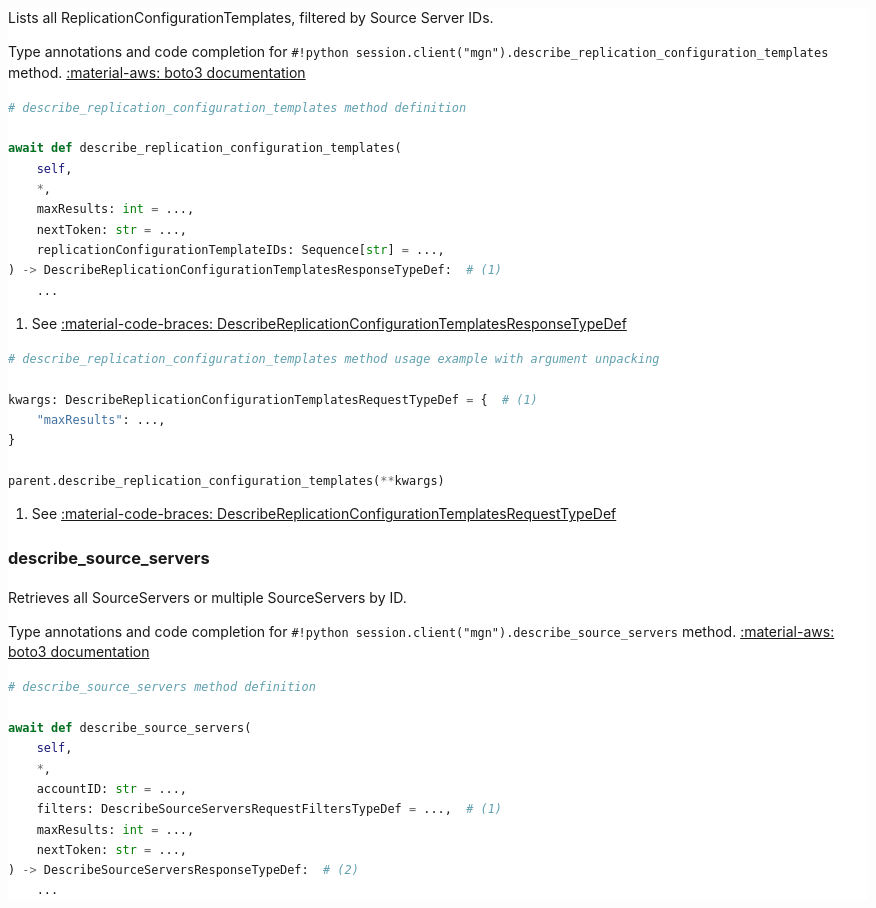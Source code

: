 Lists all ReplicationConfigurationTemplates, filtered by Source Server IDs.

Type annotations and code completion for `#!python session.client("mgn").describe_replication_configuration_templates` method.
[:material-aws: boto3 documentation](https://boto3.amazonaws.com/v1/documentation/api/latest/reference/services/mgn.html#Mgn.Client)

```python
# describe_replication_configuration_templates method definition

await def describe_replication_configuration_templates(
    self,
    *,
    maxResults: int = ...,
    nextToken: str = ...,
    replicationConfigurationTemplateIDs: Sequence[str] = ...,
) -> DescribeReplicationConfigurationTemplatesResponseTypeDef:  # (1)
    ...
```

1. See [:material-code-braces: DescribeReplicationConfigurationTemplatesResponseTypeDef](./type_defs.md#describereplicationconfigurationtemplatesresponsetypedef)


```python
# describe_replication_configuration_templates method usage example with argument unpacking

kwargs: DescribeReplicationConfigurationTemplatesRequestTypeDef = {  # (1)
    "maxResults": ...,
}

parent.describe_replication_configuration_templates(**kwargs)
```

1. See [:material-code-braces: DescribeReplicationConfigurationTemplatesRequestTypeDef](./type_defs.md#describereplicationconfigurationtemplatesrequesttypedef)

### describe\_source\_servers

Retrieves all SourceServers or multiple SourceServers by ID.

Type annotations and code completion for `#!python session.client("mgn").describe_source_servers` method.
[:material-aws: boto3 documentation](https://boto3.amazonaws.com/v1/documentation/api/latest/reference/services/mgn.html#Mgn.Client)

```python
# describe_source_servers method definition

await def describe_source_servers(
    self,
    *,
    accountID: str = ...,
    filters: DescribeSourceServersRequestFiltersTypeDef = ...,  # (1)
    maxResults: int = ...,
    nextToken: str = ...,
) -> DescribeSourceServersResponseTypeDef:  # (2)
    ...
```
